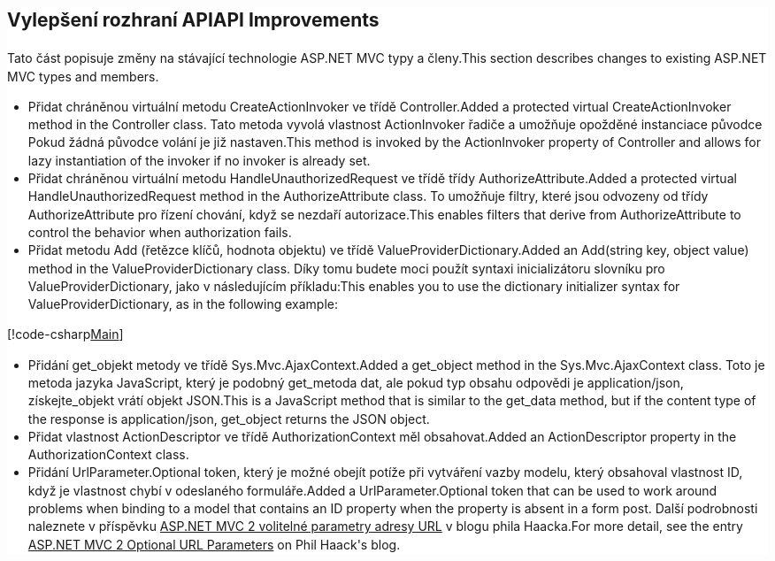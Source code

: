 ## <a id="_TOC4"></a>  <span data-ttu-id="8a4e8-255">Vylepšení rozhraní API</span><span class="sxs-lookup"><span data-stu-id="8a4e8-255">API Improvements</span></span>

<span data-ttu-id="8a4e8-256">Tato část popisuje změny na stávající technologie ASP.NET MVC typy a členy.</span><span class="sxs-lookup"><span data-stu-id="8a4e8-256">This section describes changes to existing ASP.NET MVC types and members.</span></span>

- <span data-ttu-id="8a4e8-257">Přidat chráněnou virtuální metodu CreateActionInvoker ve třídě Controller.</span><span class="sxs-lookup"><span data-stu-id="8a4e8-257">Added a protected virtual CreateActionInvoker method in the Controller class.</span></span> <span data-ttu-id="8a4e8-258">Tato metoda vyvolá vlastnost ActionInvoker řadiče a umožňuje opožděné instanciace původce Pokud žádná původce volání je již nastaven.</span><span class="sxs-lookup"><span data-stu-id="8a4e8-258">This method is invoked by the ActionInvoker property of Controller and allows for lazy instantiation of the invoker if no invoker is already set.</span></span>
- <span data-ttu-id="8a4e8-259">Přidat chráněnou virtuální metodu HandleUnauthorizedRequest ve třídě třídy AuthorizeAttribute.</span><span class="sxs-lookup"><span data-stu-id="8a4e8-259">Added a protected virtual HandleUnauthorizedRequest method in the AuthorizeAttribute class.</span></span> <span data-ttu-id="8a4e8-260">To umožňuje filtry, které jsou odvozeny od třídy AuthorizeAttribute pro řízení chování, když se nezdaří autorizace.</span><span class="sxs-lookup"><span data-stu-id="8a4e8-260">This enables filters that derive from AuthorizeAttribute to control the behavior when authorization fails.</span></span>
- <span data-ttu-id="8a4e8-261">Přidat metodu Add (řetězce klíčů, hodnota objektu) ve třídě ValueProviderDictionary.</span><span class="sxs-lookup"><span data-stu-id="8a4e8-261">Added an Add(string key, object value) method in the ValueProviderDictionary class.</span></span> <span data-ttu-id="8a4e8-262">Díky tomu budete moci použít syntaxi inicializátoru slovníku pro ValueProviderDictionary, jako v následujícím příkladu:</span><span class="sxs-lookup"><span data-stu-id="8a4e8-262">This enables you to use the dictionary initializer syntax for ValueProviderDictionary, as in the following example:</span></span>

[!code-csharp[Main](what-is-new-in-aspnet-mvc/samples/sample14.cs)]

- <span data-ttu-id="8a4e8-263">Přidání get\_objekt metody ve třídě Sys.Mvc.AjaxContext.</span><span class="sxs-lookup"><span data-stu-id="8a4e8-263">Added a get\_object method in the Sys.Mvc.AjaxContext class.</span></span> <span data-ttu-id="8a4e8-264">Toto je metoda jazyka JavaScript, který je podobný get\_metoda dat, ale pokud typ obsahu odpovědi je application/json, získejte\_objekt vrátí objekt JSON.</span><span class="sxs-lookup"><span data-stu-id="8a4e8-264">This is a JavaScript method that is similar to the get\_data method, but if the content type of the response is application/json, get\_object returns the JSON object.</span></span>
- <span data-ttu-id="8a4e8-265">Přidat vlastnost ActionDescriptor ve třídě AuthorizationContext měl obsahovat.</span><span class="sxs-lookup"><span data-stu-id="8a4e8-265">Added an ActionDescriptor property in the AuthorizationContext class.</span></span>
- <span data-ttu-id="8a4e8-266">Přidání UrlParameter.Optional token, který je možné obejít potíže při vytváření vazby modelu, který obsahoval vlastnost ID, když je vlastnost chybí v odeslaného formuláře.</span><span class="sxs-lookup"><span data-stu-id="8a4e8-266">Added a UrlParameter.Optional token that can be used to work around problems when binding to a model that contains an ID property when the property is absent in a form post.</span></span> <span data-ttu-id="8a4e8-267">Další podrobnosti naleznete v příspěvku [ASP.NET MVC 2 volitelné parametry adresy URL](http://haacked.com/archive/2010/02/12/asp-net-mvc-2-optional-url-parameters.aspx) v blogu phila Haacka.</span><span class="sxs-lookup"><span data-stu-id="8a4e8-267">For more detail, see the entry [ASP.NET MVC 2 Optional URL Parameters](http://haacked.com/archive/2010/02/12/asp-net-mvc-2-optional-url-parameters.aspx) on Phil Haack's blog.</span></span>
